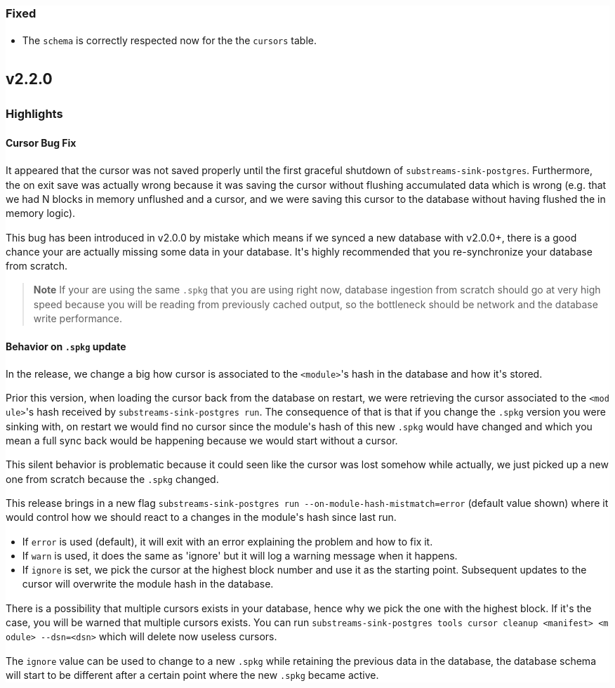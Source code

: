 ### Fixed

* The `schema` is correctly respected now for the the `cursors` table.

## v2.2.0

### Highlights

#### Cursor Bug Fix

It appeared that the cursor was not saved properly until the first graceful shutdown of `substreams-sink-postgres`. Furthermore, the on exit save was actually wrong because it was saving the cursor without flushing accumulated data which is wrong (e.g. that we had N blocks in memory unflushed and a cursor, and we were saving this cursor to the database without having flushed the in memory logic).

This bug has been introduced in v2.0.0 by mistake which means if we synced a new database with v2.0.0+, there is a good chance your are actually missing some data in your database. It's highly recommended that you re-synchronize your database from scratch.

> **Note** If your are using the same `.spkg` that you are using right now, database ingestion from scratch should go at very high speed because you will be reading from previously cached output, so the bottleneck should be network and the database write performance.

#### Behavior on `.spkg` update

In the release, we change a big how cursor is associated to the `<module>`'s hash in the database and how it's stored.

Prior this version, when loading the cursor back from the database on restart, we were retrieving the cursor associated to the `<module>`'s hash received by `substreams-sink-postgres run`. The consequence of that is that if you change the `.spkg` version you were sinking with, on restart we would find no cursor since the module's hash of this new `.spkg` would have changed and which you mean a full sync back would be happening because we would start without a cursor.

This silent behavior is problematic because it could seen like the cursor was lost somehow while actually, we just picked up a new one from scratch because the `.spkg` changed.

This release brings in a new flag `substreams-sink-postgres run --on-module-hash-mistmatch=error` (default value shown) where it would control how we should react to a changes in the module's hash since last run.

* If `error` is used (default), it will exit with an error explaining the problem and how to fix it.
* If `warn` is used, it does the same as 'ignore' but it will log a warning message when it happens.
* If `ignore` is set, we pick the cursor at the highest block number and use it as the starting point. Subsequent updates to the cursor will overwrite the module hash in the database.

There is a possibility that multiple cursors exists in your database, hence why we pick the one with the highest block. If it's the case, you will be warned that multiple cursors exists. You can run `substreams-sink-postgres tools cursor cleanup <manifest> <module> --dsn=<dsn>` which will delete now useless cursors.

The `ignore` value can be used to change to a new `.spkg` while retaining the previous data in the database, the database schema will start to be different after a certain point where the new `.spkg` became active.
